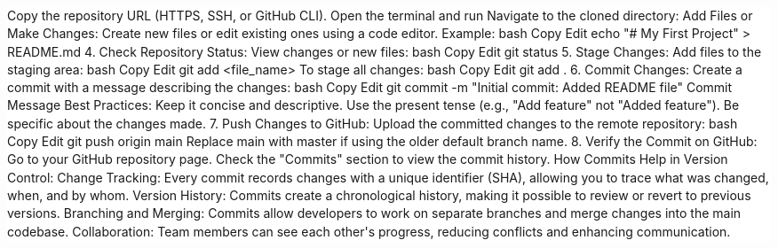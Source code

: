 Copy the repository URL (HTTPS, SSH, or GitHub CLI).
Open the terminal and run
Navigate to the cloned directory:
Add Files or Make Changes:
Create new files or edit existing ones using a code editor.
Example:
bash
Copy
Edit
echo "# My First Project" > README.md
4. Check Repository Status:
View changes or new files:
bash
Copy
Edit
git status
5. Stage Changes:
Add files to the staging area:
bash
Copy
Edit
git add <file_name>
To stage all changes:
bash
Copy
Edit
git add .
6. Commit Changes:
Create a commit with a message describing the changes:
bash
Copy
Edit
git commit -m "Initial commit: Added README file"
Commit Message Best Practices:
Keep it concise and descriptive.
Use the present tense (e.g., "Add feature" not "Added feature").
Be specific about the changes made.
7. Push Changes to GitHub:
Upload the committed changes to the remote repository:
bash
Copy
Edit
git push origin main
Replace main with master if using the older default branch name.
8. Verify the Commit on GitHub:
Go to your GitHub repository page.
Check the "Commits" section to view the commit history.
How Commits Help in Version Control:
Change Tracking: Every commit records changes with a unique identifier (SHA), allowing you to trace what was changed, when, and by whom.
Version History: Commits create a chronological history, making it possible to review or revert to previous versions.
Branching and Merging: Commits allow developers to work on separate branches and merge changes into the main codebase.
Collaboration: Team members can see each other's progress, reducing conflicts and enhancing communication.
